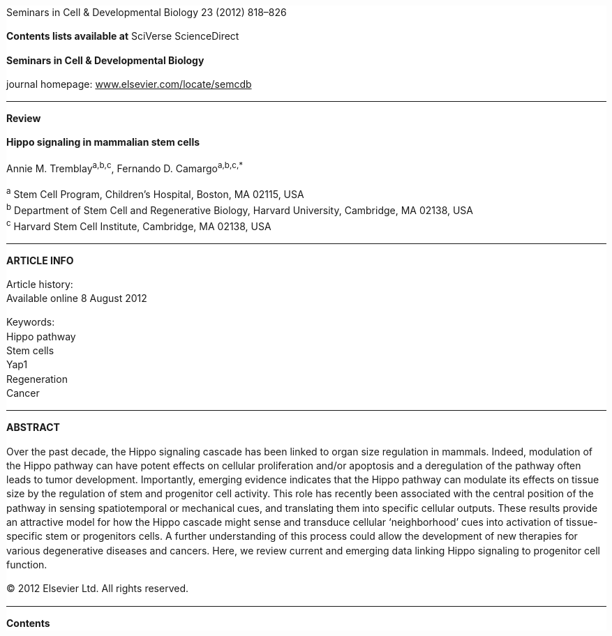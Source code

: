 
Seminars in Cell & Developmental Biology 23 (2012) 818–826

**Contents lists available at** SciVerse ScienceDirect

**Seminars in Cell & Developmental Biology**

journal homepage: www.elsevier.com/locate/semcdb

---

**Review**

**Hippo signaling in mammalian stem cells**

Annie M. Tremblay<sup>a,b,c</sup>, Fernando D. Camargo<sup>a,b,c,*</sup>

<sup>a</sup> Stem Cell Program, Children’s Hospital, Boston, MA 02115, USA  
<sup>b</sup> Department of Stem Cell and Regenerative Biology, Harvard University, Cambridge, MA 02138, USA  
<sup>c</sup> Harvard Stem Cell Institute, Cambridge, MA 02138, USA  

---

**ARTICLE INFO**

Article history:  
Available online 8 August 2012  

Keywords:  
Hippo pathway  
Stem cells  
Yap1  
Regeneration  
Cancer  

---

**ABSTRACT**

Over the past decade, the Hippo signaling cascade has been linked to organ size regulation in mammals. Indeed, modulation of the Hippo pathway can have potent effects on cellular proliferation and/or apoptosis and a deregulation of the pathway often leads to tumor development. Importantly, emerging evidence indicates that the Hippo pathway can modulate its effects on tissue size by the regulation of stem and progenitor cell activity. This role has recently been associated with the central position of the pathway in sensing spatiotemporal or mechanical cues, and translating them into specific cellular outputs. These results provide an attractive model for how the Hippo cascade might sense and transduce cellular ‘neighborhood’ cues into activation of tissue-specific stem or progenitors cells. A further understanding of this process could allow the development of new therapies for various degenerative diseases and cancers. Here, we review current and emerging data linking Hippo signaling to progenitor cell function.

© 2012 Elsevier Ltd. All rights reserved.

---

**Contents**
